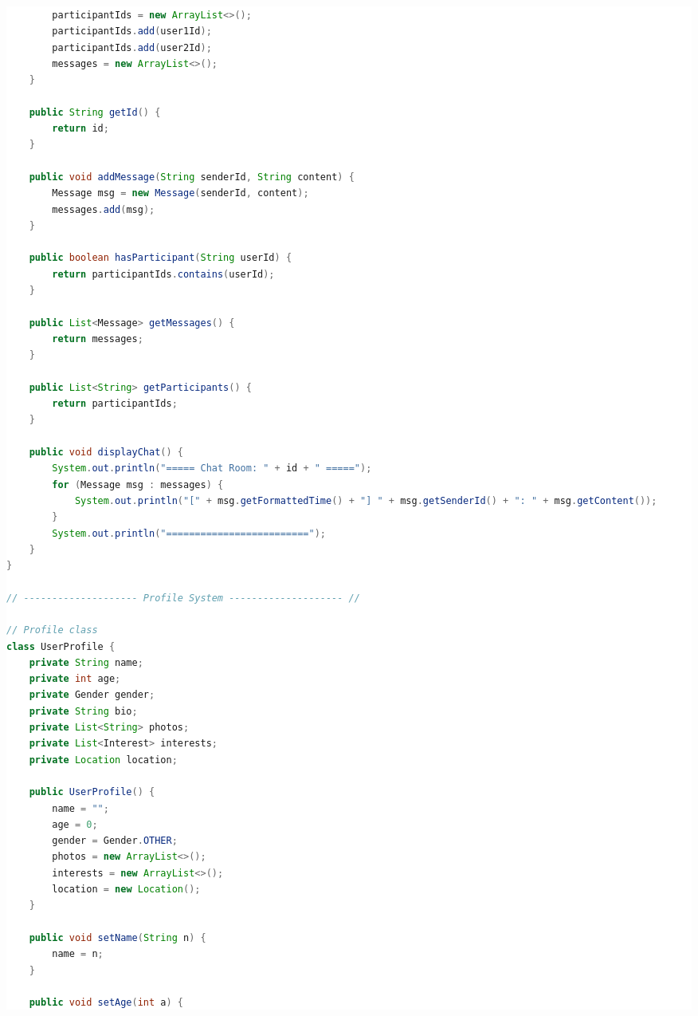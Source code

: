```java
        participantIds = new ArrayList<>();
        participantIds.add(user1Id);
        participantIds.add(user2Id);
        messages = new ArrayList<>();
    }

    public String getId() {
        return id;
    }

    public void addMessage(String senderId, String content) {
        Message msg = new Message(senderId, content);
        messages.add(msg);
    }

    public boolean hasParticipant(String userId) {
        return participantIds.contains(userId);
    }

    public List<Message> getMessages() {
        return messages;
    }

    public List<String> getParticipants() {
        return participantIds;
    }

    public void displayChat() {
        System.out.println("===== Chat Room: " + id + " =====");
        for (Message msg : messages) {
            System.out.println("[" + msg.getFormattedTime() + "] " + msg.getSenderId() + ": " + msg.getContent());
        }
        System.out.println("=========================");
    }
}

// -------------------- Profile System -------------------- //

// Profile class
class UserProfile {
    private String name;
    private int age;
    private Gender gender;
    private String bio;
    private List<String> photos;
    private List<Interest> interests;
    private Location location;

    public UserProfile() {
        name = "";
        age = 0;
        gender = Gender.OTHER;
        photos = new ArrayList<>();
        interests = new ArrayList<>();
        location = new Location();
    }

    public void setName(String n) {
        name = n;
    }

    public void setAge(int a) {
```